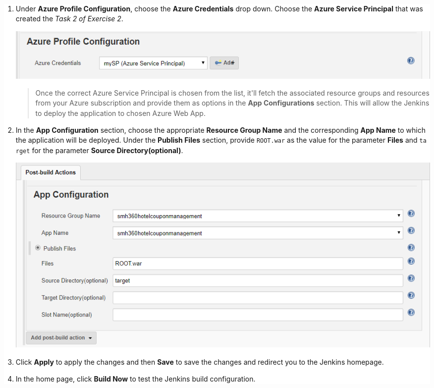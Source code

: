 1. Under **Azure Profile Configuration**, choose the **Azure Credentials** drop down. Choose the **Azure Service Principal** that was created the *Task 2 of Exercise 2*.

    ![Azure Service Principal](images/myazuresp.png)

    > Once the correct Azure Service Principal is chosen from the list, it'll fetch the associated resource groups and resources from your Azure subscription and provide them as options in the **App Configurations** section. This will allow the Jenkins to deploy the application to chosen Azure Web App.

1. In the **App Configuration** section, choose the appropriate **Resource Group Name** and the corresponding **App Name** to which the application will be deployed. Under the **Publish Files** section, provide `ROOT.war` as the value for the parameter **Files** and `target` for the parameter **Source Directory(optional)**.

    ![Azure configuration](images/azureappconfig.png)

1. Click **Apply** to apply the changes and then **Save** to save the changes and redirect you to the Jenkins homepage.

1. In the home page, click **Build Now** to test the Jenkins build configuration.
